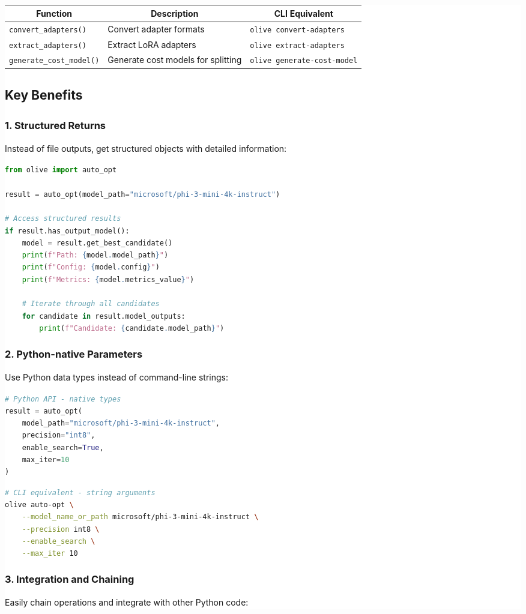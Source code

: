 | Function | Description | CLI Equivalent |
|----------|-------------|----------------|
| `convert_adapters()` | Convert adapter formats | `olive convert-adapters` |
| `extract_adapters()` | Extract LoRA adapters | `olive extract-adapters` |
| `generate_cost_model()` | Generate cost models for splitting | `olive generate-cost-model` |

## Key Benefits

### 1. Structured Returns
Instead of file outputs, get structured objects with detailed information:

```python
from olive import auto_opt

result = auto_opt(model_path="microsoft/phi-3-mini-4k-instruct")

# Access structured results
if result.has_output_model():
    model = result.get_best_candidate()
    print(f"Path: {model.model_path}")
    print(f"Config: {model.config}")
    print(f"Metrics: {model.metrics_value}")
    
    # Iterate through all candidates
    for candidate in result.model_outputs:
        print(f"Candidate: {candidate.model_path}")
```

### 2. Python-native Parameters
Use Python data types instead of command-line strings:

```python
# Python API - native types
result = auto_opt(
    model_path="microsoft/phi-3-mini-4k-instruct",
    precision="int8",
    enable_search=True,
    max_iter=10
)
```

```bash
# CLI equivalent - string arguments
olive auto-opt \
    --model_name_or_path microsoft/phi-3-mini-4k-instruct \
    --precision int8 \
    --enable_search \
    --max_iter 10
```

### 3. Integration and Chaining
Easily chain operations and integrate with other Python code:
